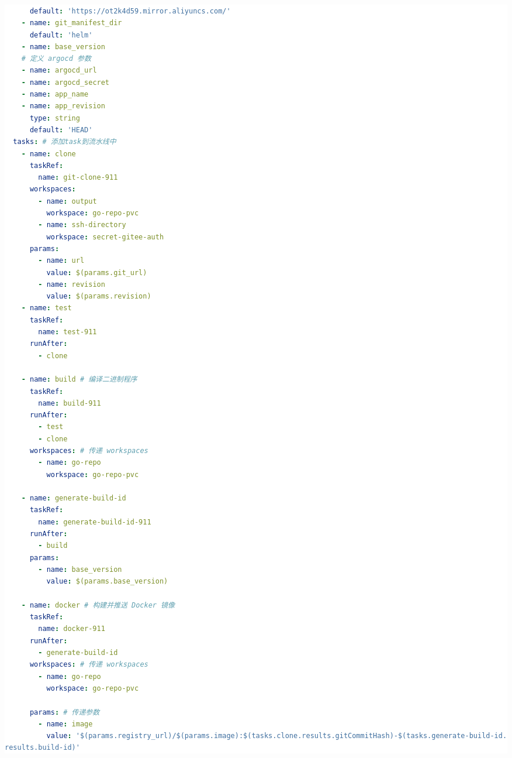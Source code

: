 ```yaml
      default: 'https://ot2k4d59.mirror.aliyuncs.com/'
    - name: git_manifest_dir
      default: 'helm'
    - name: base_version
    # 定义 argocd 参数
    - name: argocd_url
    - name: argocd_secret
    - name: app_name
    - name: app_revision
      type: string
      default: 'HEAD'
  tasks: # 添加task到流水线中
    - name: clone
      taskRef:
        name: git-clone-911
      workspaces:
        - name: output
          workspace: go-repo-pvc
        - name: ssh-directory
          workspace: secret-gitee-auth
      params:
        - name: url
          value: $(params.git_url)
        - name: revision
          value: $(params.revision)
    - name: test
      taskRef:
        name: test-911
      runAfter:
        - clone

    - name: build # 编译二进制程序
      taskRef:
        name: build-911
      runAfter:
        - test
        - clone
      workspaces: # 传递 workspaces
        - name: go-repo
          workspace: go-repo-pvc

    - name: generate-build-id
      taskRef:
        name: generate-build-id-911
      runAfter:
        - build
      params:
        - name: base_version
          value: $(params.base_version)

    - name: docker # 构建并推送 Docker 镜像
      taskRef:
        name: docker-911
      runAfter:
        - generate-build-id
      workspaces: # 传递 workspaces
        - name: go-repo
          workspace: go-repo-pvc

      params: # 传递参数
        - name: image
          value: '$(params.registry_url)/$(params.image):$(tasks.clone.results.gitCommitHash)-$(tasks.generate-build-id.results.build-id)'
```